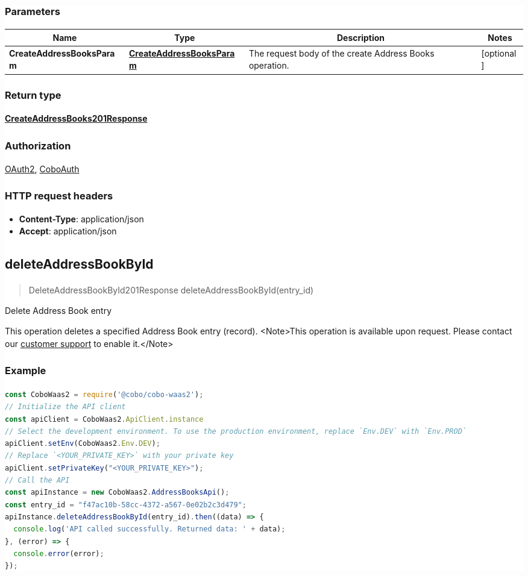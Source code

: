 ### Parameters


Name | Type | Description  | Notes
------------- | ------------- | ------------- | -------------
 **CreateAddressBooksParam** | [**CreateAddressBooksParam**](CreateAddressBooksParam.md)| The request body of the create Address Books operation. | [optional] 

### Return type

[**CreateAddressBooks201Response**](CreateAddressBooks201Response.md)

### Authorization

[OAuth2](../README.md#OAuth2), [CoboAuth](../README.md#CoboAuth)

### HTTP request headers

- **Content-Type**: application/json
- **Accept**: application/json


## deleteAddressBookById

> DeleteAddressBookById201Response deleteAddressBookById(entry_id)

Delete Address Book entry

This operation deletes a specified Address Book entry (record). &lt;Note&gt;This operation is available upon request. Please contact our [customer support](mailto:help@cobo.com) to enable it.&lt;/Note&gt; 

### Example

```javascript
const CoboWaas2 = require('@cobo/cobo-waas2');
// Initialize the API client
const apiClient = CoboWaas2.ApiClient.instance
// Select the development environment. To use the production environment, replace `Env.DEV` with `Env.PROD`
apiClient.setEnv(CoboWaas2.Env.DEV);
// Replace `<YOUR_PRIVATE_KEY>` with your private key
apiClient.setPrivateKey("<YOUR_PRIVATE_KEY>");
// Call the API
const apiInstance = new CoboWaas2.AddressBooksApi();
const entry_id = "f47ac10b-58cc-4372-a567-0e02b2c3d479";
apiInstance.deleteAddressBookById(entry_id).then((data) => {
  console.log('API called successfully. Returned data: ' + data);
}, (error) => {
  console.error(error);
});

```
